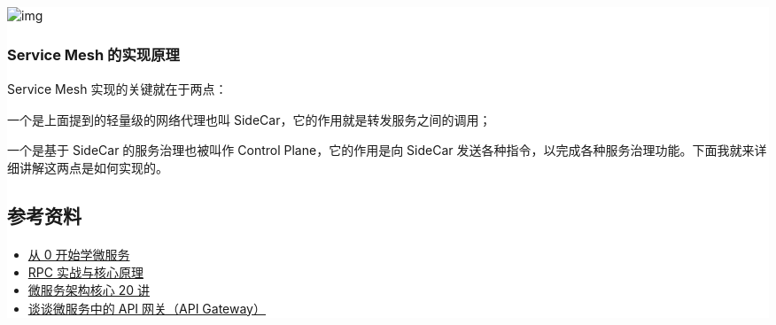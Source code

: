 ![img](https://www.yuyanqing.cn/oss/image-bed/snap/20200721154106.png)

### Service Mesh 的实现原理

Service Mesh 实现的关键就在于两点：

一个是上面提到的轻量级的网络代理也叫 SideCar，它的作用就是转发服务之间的调用；

一个是基于 SideCar 的服务治理也被叫作 Control Plane，它的作用是向 SideCar 发送各种指令，以完成各种服务治理功能。下面我就来详细讲解这两点是如何实现的。

## 参考资料

- [从 0 开始学微服务](https://time.geekbang.org/column/intro/100014401)
- [RPC 实战与核心原理](https://time.geekbang.org/column/intro/100046201)
- [微服务架构核心 20 讲](https://time.geekbang.org/course/intro/100003901)
- [谈谈微服务中的 API 网关（API Gateway）](https://www.cnblogs.com/savorboard/p/api-gateway.html)
